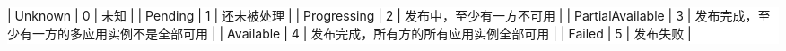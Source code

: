 | Unknown          | 0      | 未知                     |
| Pending          | 1      | 还未被处理                  |
| Progressing      | 2      | 发布中，至少有一方不可用           |
| PartialAvailable | 3      | 发布完成，至少有一方的多应用实例不是全部可用 |
| Available        | 4      | 发布完成，所有方的所有应用实例全部可用    |
| Failed           | 5      | 发布失败                   |
